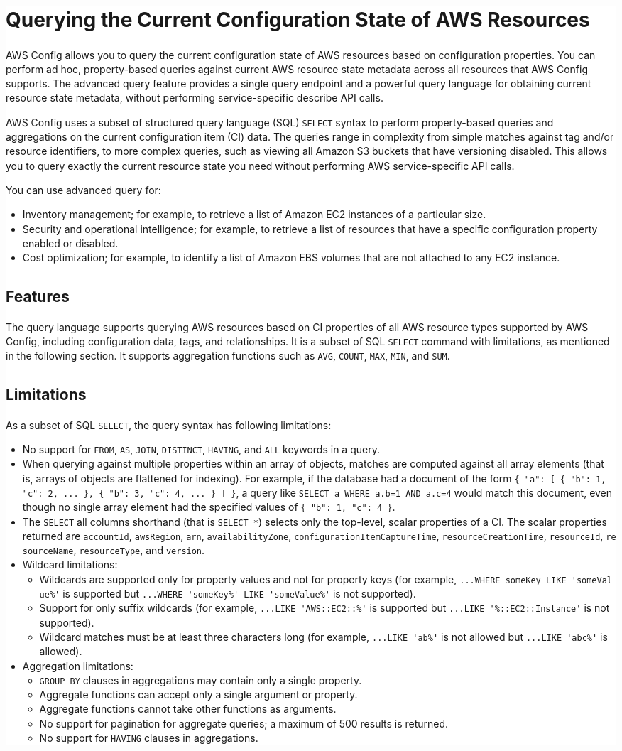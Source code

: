 # Querying the Current Configuration State of AWS Resources<a name="querying-AWS-resources"></a>

AWS Config allows you to query the current configuration state of AWS resources based on configuration properties\. You can perform ad hoc, property\-based queries against current AWS resource state metadata across all resources that AWS Config supports\. The advanced query feature provides a single query endpoint and a powerful query language for obtaining current resource state metadata, without performing service\-specific describe API calls\.

AWS Config uses a subset of structured query language \(SQL\) `SELECT` syntax to perform property\-based queries and aggregations on the current configuration item \(CI\) data\. The queries range in complexity from simple matches against tag and/or resource identifiers, to more complex queries, such as viewing all Amazon S3 buckets that have versioning disabled\. This allows you to query exactly the current resource state you need without performing AWS service\-specific API calls\.

You can use advanced query for: 
+ Inventory management; for example, to retrieve a list of Amazon EC2 instances of a particular size\.
+ Security and operational intelligence; for example, to retrieve a list of resources that have a specific configuration property enabled or disabled\.
+ Cost optimization; for example, to identify a list of Amazon EBS volumes that are not attached to any EC2 instance\.

## Features<a name="query-features"></a>

The query language supports querying AWS resources based on CI properties of all AWS resource types supported by AWS Config, including configuration data, tags, and relationships\. It is a subset of SQL `SELECT` command with limitations, as mentioned in the following section\. It supports aggregation functions such as `AVG`, `COUNT`, `MAX`, `MIN`, and `SUM`\.

## Limitations<a name="query-limitations"></a>

As a subset of SQL `SELECT`, the query syntax has following limitations:
+ No support for `FROM`, `AS`, `JOIN`, `DISTINCT`, `HAVING`, and `ALL` keywords in a query\.
+ When querying against multiple properties within an array of objects, matches are computed against all array elements \(that is, arrays of objects are flattened for indexing\)\. For example, if the database had a document of the form `{ "a": [ { "b": 1, "c": 2, ... }, { "b": 3, "c": 4, ... } ] }`, a query like `SELECT a WHERE a.b=1 AND a.c=4` would match this document, even though no single array element had the specified values of `{ "b": 1, "c": 4 }`\.
+ The `SELECT` all columns shorthand \(that is `SELECT *`\) selects only the top\-level, scalar properties of a CI\. The scalar properties returned are `accountId`, `awsRegion`, `arn`, `availabilityZone`, `configurationItemCaptureTime`, `resourceCreationTime`, `resourceId`, `resourceName`, `resourceType`, and `version`\.
+ Wildcard limitations:
  + Wildcards are supported only for property values and not for property keys \(for example, `...WHERE someKey LIKE 'someValue%'` is supported but `...WHERE 'someKey%' LIKE 'someValue%'` is not supported\)\.
  + Support for only suffix wildcards \(for example, `...LIKE 'AWS::EC2::%'` is supported but `...LIKE '%::EC2::Instance'` is not supported\)\.
  + Wildcard matches must be at least three characters long \(for example, `...LIKE 'ab%'` is not allowed but `...LIKE 'abc%'` is allowed\)\. 
+ Aggregation limitations:
  + `GROUP BY` clauses in aggregations may contain only a single property\.
  + Aggregate functions can accept only a single argument or property\.
  + Aggregate functions cannot take other functions as arguments\.
  + No support for pagination for aggregate queries; a maximum of 500 results is returned\.
  + No support for `HAVING` clauses in aggregations\.
